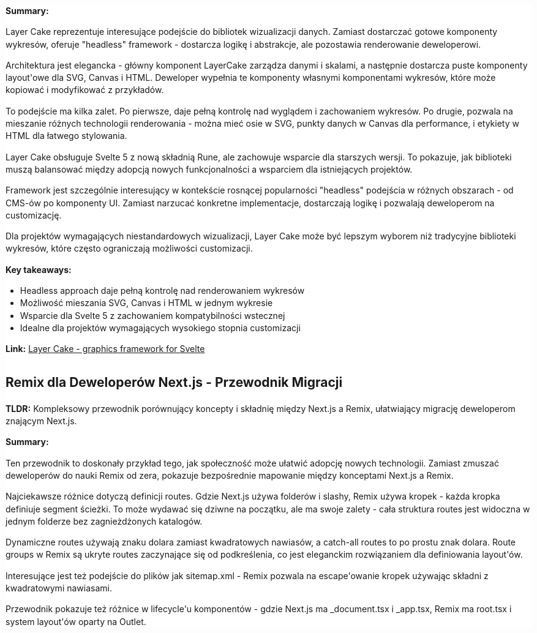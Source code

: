 **Summary:**

Layer Cake reprezentuje interesujące podejście do bibliotek wizualizacji danych. Zamiast dostarczać gotowe komponenty wykresów, oferuje "headless" framework - dostarcza logikę i abstrakcje, ale pozostawia renderowanie deweloperowi.

Architektura jest elegancka - główny komponent LayerCake zarządza danymi i skalami, a następnie dostarcza puste komponenty layout'owe dla SVG, Canvas i HTML. Deweloper wypełnia te komponenty własnymi komponentami wykresów, które może kopiować i modyfikować z przykładów.

To podejście ma kilka zalet. Po pierwsze, daje pełną kontrolę nad wyglądem i zachowaniem wykresów. Po drugie, pozwala na mieszanie różnych technologii renderowania - można mieć osie w SVG, punkty danych w Canvas dla performance, i etykiety w HTML dla łatwego stylowania.

Layer Cake obsługuje Svelte 5 z nową składnią Rune, ale zachowuje wsparcie dla starszych wersji. To pokazuje, jak biblioteki muszą balansować między adopcją nowych funkcjonalności a wsparciem dla istniejących projektów.

Framework jest szczególnie interesujący w kontekście rosnącej popularności "headless" podejścia w różnych obszarach - od CMS-ów po komponenty UI. Zamiast narzucać konkretne implementacje, dostarczają logikę i pozwalają deweloperom na customizację.

Dla projektów wymagających niestandardowych wizualizacji, Layer Cake może być lepszym wyborem niż tradycyjne biblioteki wykresów, które często ograniczają możliwości customizacji.

**Key takeaways:**
- Headless approach daje pełną kontrolę nad renderowaniem wykresów
- Możliwość mieszania SVG, Canvas i HTML w jednym wykresie
- Wsparcie dla Svelte 5 z zachowaniem kompatybilności wstecznej
- Idealne dla projektów wymagających wysokiego stopnia customizacji

**Link:** [Layer Cake - graphics framework for Svelte](https://github.com/mhkeller/layercake)

## Remix dla Deweloperów Next.js - Przewodnik Migracji

**TLDR:** Kompleksowy przewodnik porównujący koncepty i składnię między Next.js a Remix, ułatwiający migrację deweloperom znającym Next.js.

**Summary:**

Ten przewodnik to doskonały przykład tego, jak społeczność może ułatwić adopcję nowych technologii. Zamiast zmuszać deweloperów do nauki Remix od zera, pokazuje bezpośrednie mapowanie między konceptami Next.js a Remix.

Najciekawsze różnice dotyczą definicji routes. Gdzie Next.js używa folderów i slashy, Remix używa kropek - każda kropka definiuje segment ścieżki. To może wydawać się dziwne na początku, ale ma swoje zalety - cała struktura routes jest widoczna w jednym folderze bez zagnieżdżonych katalogów.

Dynamiczne routes używają znaku dolara zamiast kwadratowych nawiasów, a catch-all routes to po prostu znak dolara. Route groups w Remix są ukryte routes zaczynające się od podkreślenia, co jest eleganckim rozwiązaniem dla definiowania layout'ów.

Interesujące jest też podejście do plików jak sitemap.xml - Remix pozwala na escape'owanie kropek używając składni z kwadratowymi nawiasami.

Przewodnik pokazuje też różnice w lifecycle'u komponentów - gdzie Next.js ma _document.tsx i _app.tsx, Remix ma root.tsx i system layout'ów oparty na Outlet.
